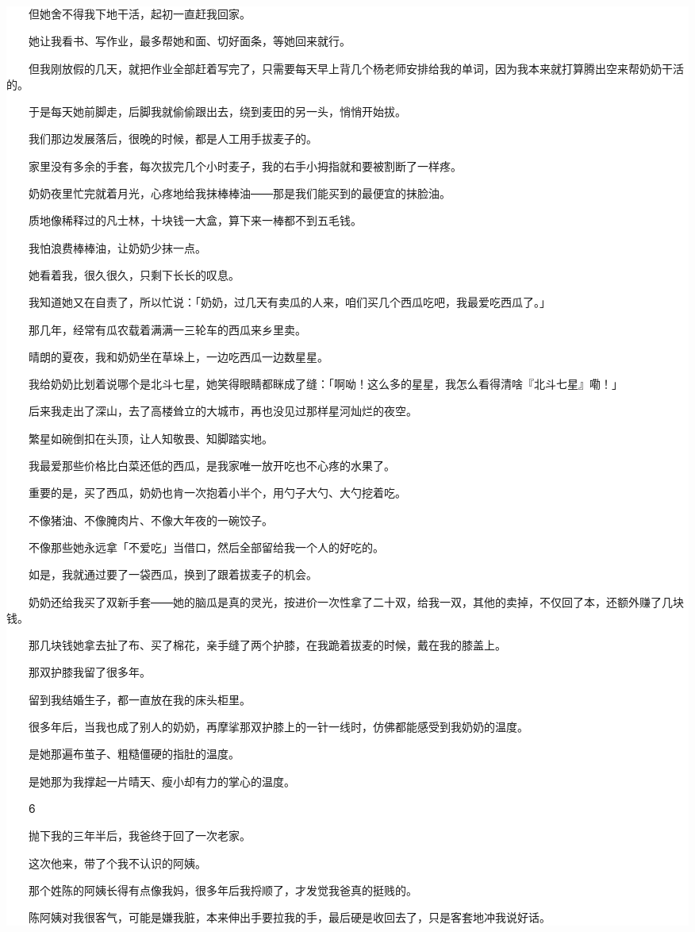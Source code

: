 &emsp;&emsp;但她舍不得我下地干活，起初一直赶我回家。  
  
&emsp;&emsp;她让我看书、写作业，最多帮她和面、切好面条，等她回来就行。  
  
&emsp;&emsp;但我刚放假的几天，就把作业全部赶着写完了，只需要每天早上背几个杨老师安排给我的单词，因为我本来就打算腾出空来帮奶奶干活的。  
  
&emsp;&emsp;于是每天她前脚走，后脚我就偷偷跟出去，绕到麦田的另一头，悄悄开始拔。  
  
&emsp;&emsp;我们那边发展落后，很晚的时候，都是人工用手拔麦子的。  
  
&emsp;&emsp;家里没有多余的手套，每次拔完几个小时麦子，我的右手小拇指就和要被割断了一样疼。  
  
&emsp;&emsp;奶奶夜里忙完就着月光，心疼地给我抹棒棒油——那是我们能买到的最便宜的抹脸油。  
  
&emsp;&emsp;质地像稀释过的凡士林，十块钱一大盒，算下来一棒都不到五毛钱。  
  
&emsp;&emsp;我怕浪费棒棒油，让奶奶少抹一点。  
  
&emsp;&emsp;她看着我，很久很久，只剩下长长的叹息。  
  
&emsp;&emsp;我知道她又在自责了，所以忙说：「奶奶，过几天有卖瓜的人来，咱们买几个西瓜吃吧，我最爱吃西瓜了。」  
  
&emsp;&emsp;那几年，经常有瓜农载着满满一三轮车的西瓜来乡里卖。  
  
&emsp;&emsp;晴朗的夏夜，我和奶奶坐在草垛上，一边吃西瓜一边数星星。  
  
&emsp;&emsp;我给奶奶比划着说哪个是北斗七星，她笑得眼睛都眯成了缝：「啊呦！这么多的星星，我怎么看得清啥『北斗七星』嘞！」  
  
&emsp;&emsp;后来我走出了深山，去了高楼耸立的大城市，再也没见过那样星河灿烂的夜空。  
  
&emsp;&emsp;繁星如碗倒扣在头顶，让人知敬畏、知脚踏实地。  
  
&emsp;&emsp;我最爱那些价格比白菜还低的西瓜，是我家唯一放开吃也不心疼的水果了。  
  
&emsp;&emsp;重要的是，买了西瓜，奶奶也肯一次抱着小半个，用勺子大勺、大勺挖着吃。  
  
&emsp;&emsp;不像猪油、不像腌肉片、不像大年夜的一碗饺子。  
  
&emsp;&emsp;不像那些她永远拿「不爱吃」当借口，然后全部留给我一个人的好吃的。  
  
&emsp;&emsp;如是，我就通过要了一袋西瓜，换到了跟着拔麦子的机会。  
  
&emsp;&emsp;奶奶还给我买了双新手套——她的脑瓜是真的灵光，按进价一次性拿了二十双，给我一双，其他的卖掉，不仅回了本，还额外赚了几块钱。  
  
&emsp;&emsp;那几块钱她拿去扯了布、买了棉花，亲手缝了两个护膝，在我跪着拔麦的时候，戴在我的膝盖上。  
  
&emsp;&emsp;那双护膝我留了很多年。  
  
&emsp;&emsp;留到我结婚生子，都一直放在我的床头柜里。  
  
&emsp;&emsp;很多年后，当我也成了别人的奶奶，再摩挲那双护膝上的一针一线时，仿佛都能感受到我奶奶的温度。  
  
&emsp;&emsp;是她那遍布茧子、粗糙僵硬的指肚的温度。  
  
&emsp;&emsp;是她那为我撑起一片晴天、瘦小却有力的掌心的温度。  
  
&emsp;&emsp;6  
  
&emsp;&emsp;抛下我的三年半后，我爸终于回了一次老家。  
  
&emsp;&emsp;这次他来，带了个我不认识的阿姨。  
  
&emsp;&emsp;那个姓陈的阿姨长得有点像我妈，很多年后我捋顺了，才发觉我爸真的挺贱的。  
  
&emsp;&emsp;陈阿姨对我很客气，可能是嫌我脏，本来伸出手要拉我的手，最后硬是收回去了，只是客套地冲我说好话。  
  